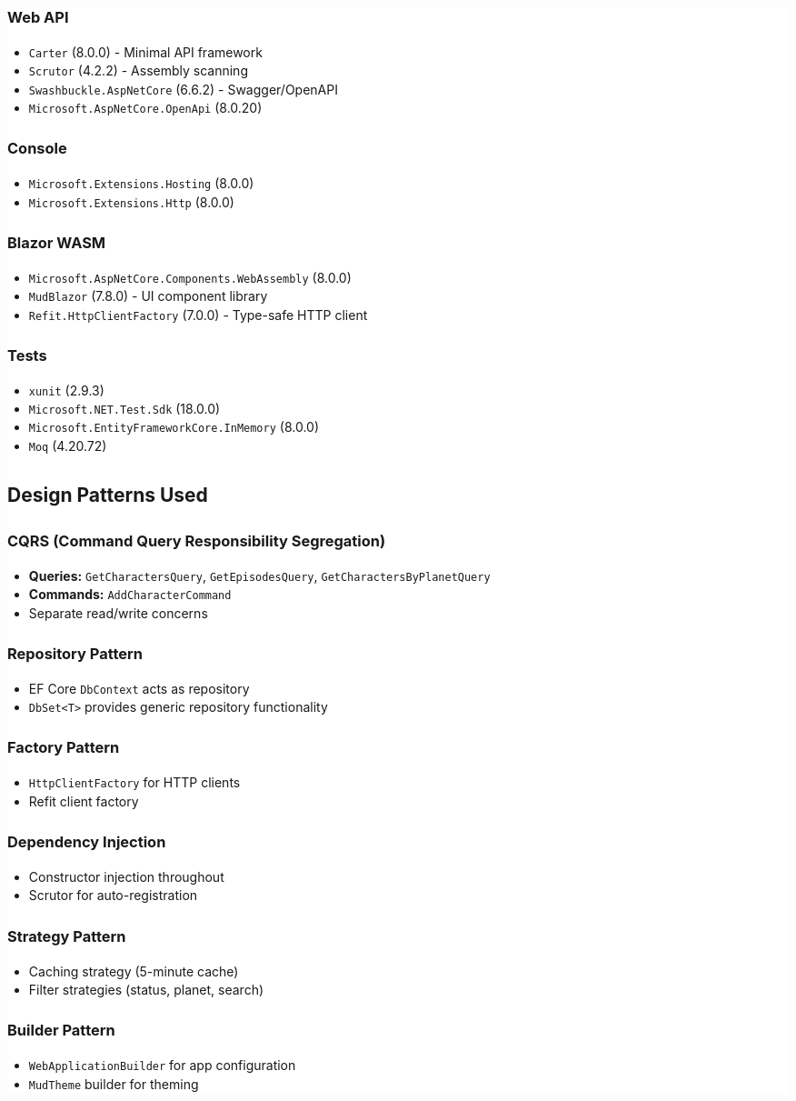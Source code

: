 ### Web API
- `Carter` (8.0.0) - Minimal API framework
- `Scrutor` (4.2.2) - Assembly scanning
- `Swashbuckle.AspNetCore` (6.6.2) - Swagger/OpenAPI
- `Microsoft.AspNetCore.OpenApi` (8.0.20)

### Console
- `Microsoft.Extensions.Hosting` (8.0.0)
- `Microsoft.Extensions.Http` (8.0.0)

### Blazor WASM
- `Microsoft.AspNetCore.Components.WebAssembly` (8.0.0)
- `MudBlazor` (7.8.0) - UI component library
- `Refit.HttpClientFactory` (7.0.0) - Type-safe HTTP client

### Tests
- `xunit` (2.9.3)
- `Microsoft.NET.Test.Sdk` (18.0.0)
- `Microsoft.EntityFrameworkCore.InMemory` (8.0.0)
- `Moq` (4.20.72)

## Design Patterns Used

### CQRS (Command Query Responsibility Segregation)
- **Queries:** `GetCharactersQuery`, `GetEpisodesQuery`, `GetCharactersByPlanetQuery`
- **Commands:** `AddCharacterCommand`
- Separate read/write concerns

### Repository Pattern
- EF Core `DbContext` acts as repository
- `DbSet<T>` provides generic repository functionality

### Factory Pattern
- `HttpClientFactory` for HTTP clients
- Refit client factory

### Dependency Injection
- Constructor injection throughout
- Scrutor for auto-registration

### Strategy Pattern
- Caching strategy (5-minute cache)
- Filter strategies (status, planet, search)

### Builder Pattern
- `WebApplicationBuilder` for app configuration
- `MudTheme` builder for theming
